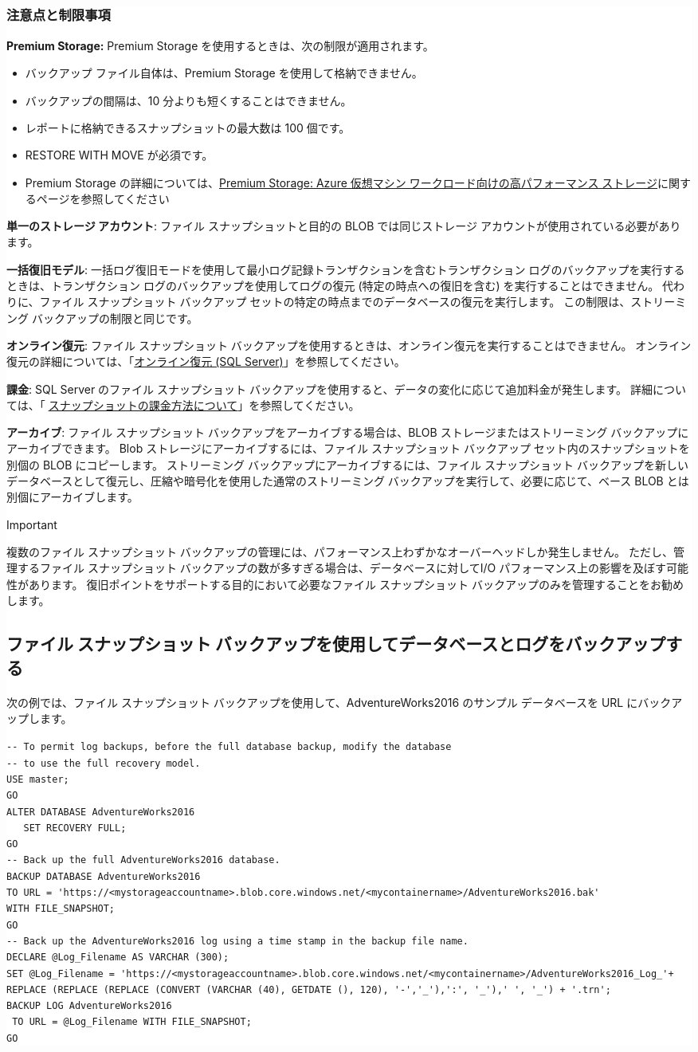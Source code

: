 ### <a name="considerations-and-limitations"></a>注意点と制限事項  
 **Premium Storage:** Premium Storage を使用するときは、次の制限が適用されます。  
  
-   バックアップ ファイル自体は、Premium Storage を使用して格納できません。  
  
-   バックアップの間隔は、10 分よりも短くすることはできません。  
  
-   レポートに格納できるスナップショットの最大数は 100 個です。  
  
-   RESTORE WITH MOVE が必須です。  
  
-   Premium Storage の詳細については、[Premium Storage: Azure 仮想マシン ワークロード向けの高パフォーマンス ストレージ](/azure/virtual-machines/disks-types)に関するページを参照してください  
  
 **単一のストレージ アカウント**: ファイル スナップショットと目的の BLOB では同じストレージ アカウントが使用されている必要があります。  
  
 **一括復旧モデル**: 一括ログ復旧モードを使用して最小ログ記録トランザクションを含むトランザクション ログのバックアップを実行するときは、トランザクション ログのバックアップを使用してログの復元 (特定の時点への復旧を含む) を実行することはできません。 代わりに、ファイル スナップショット バックアップ セットの特定の時点までのデータベースの復元を実行します。 この制限は、ストリーミング バックアップの制限と同じです。  
  
 **オンライン復元**: ファイル スナップショット バックアップを使用するときは、オンライン復元を実行することはできません。 オンライン復元の詳細については、「[オンライン復元 &#40;SQL Server&#41;](../../relational-databases/backup-restore/online-restore-sql-server.md)」を参照してください。  
  
 **課金**: SQL Server のファイル スナップショット バックアップを使用すると、データの変化に応じて追加料金が発生します。 詳細については、「 [スナップショットの課金方法について](/rest/api/storageservices/Understanding-How-Snapshots-Accrue-Charges)」を参照してください。  
  
 **アーカイブ**: ファイル スナップショット バックアップをアーカイブする場合は、BLOB ストレージまたはストリーミング バックアップにアーカイブできます。 Blob ストレージにアーカイブするには、ファイル スナップショット バックアップ セット内のスナップショットを別個の BLOB にコピーします。 ストリーミング バックアップにアーカイブするには、ファイル スナップショット バックアップを新しいデータベースとして復元し、圧縮や暗号化を使用した通常のストリーミング バックアップを実行して、必要に応じて、ベース BLOB とは別個にアーカイブします。  
  
> [!IMPORTANT]  
>  複数のファイル スナップショット バックアップの管理には、パフォーマンス上わずかなオーバーヘッドしか発生しません。 ただし、管理するファイル スナップショット バックアップの数が多すぎる場合は、データベースに対してI/O パフォーマンス上の影響を及ぼす可能性があります。 復旧ポイントをサポートする目的において必要なファイル スナップショット バックアップのみを管理することをお勧めします。  
  
## <a name="backing-up-the-database-and-log-using-a-file-snapshot-backup"></a>ファイル スナップショット バックアップを使用してデータベースとログをバックアップする  
 次の例では、ファイル スナップショット バックアップを使用して、AdventureWorks2016 のサンプル データベースを URL にバックアップします。  
  
```  
-- To permit log backups, before the full database backup, modify the database   
-- to use the full recovery model.  
USE master;  
GO  
ALTER DATABASE AdventureWorks2016  
   SET RECOVERY FULL;  
GO  
-- Back up the full AdventureWorks2016 database.  
BACKUP DATABASE AdventureWorks2016   
TO URL = 'https://<mystorageaccountname>.blob.core.windows.net/<mycontainername>/AdventureWorks2016.bak'   
WITH FILE_SNAPSHOT;  
GO  
-- Back up the AdventureWorks2016 log using a time stamp in the backup file name.  
DECLARE @Log_Filename AS VARCHAR (300);  
SET @Log_Filename = 'https://<mystorageaccountname>.blob.core.windows.net/<mycontainername>/AdventureWorks2016_Log_'+   
REPLACE (REPLACE (REPLACE (CONVERT (VARCHAR (40), GETDATE (), 120), '-','_'),':', '_'),' ', '_') + '.trn';  
BACKUP LOG AdventureWorks2016  
 TO URL = @Log_Filename WITH FILE_SNAPSHOT;  
GO  
```  
  